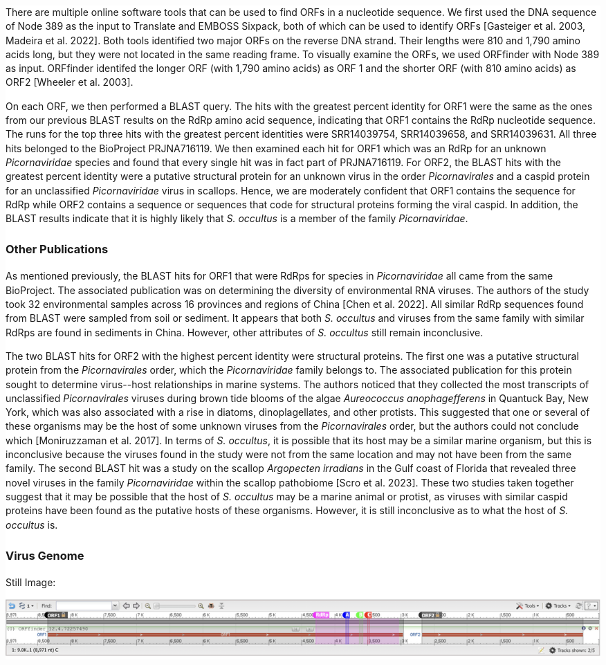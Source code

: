There are multiple online software tools that can be used to find ORFs in a nucleotide sequence. We first used the DNA sequence of Node 389 as the input to Translate and EMBOSS Sixpack, both of which can be used to identify ORFs [Gasteiger et al. 2003, Madeira et al. 2022]. Both tools identified two major ORFs on the reverse DNA strand. Their lengths were 810 and 1,790 amino acids long, but they were not located in the same reading frame. To visually examine the ORFs, we used ORFfinder with Node 389 as input. ORFfinder identifed the longer ORF (with 1,790 amino acids) as ORF 1 and the shorter ORF (with 810 amino acids) as ORF2 [Wheeler et al. 2003].

On each ORF, we then performed a BLAST query. The hits with the greatest percent identity for ORF1 were the same as the ones from our previous BLAST results on the RdRp amino acid sequence, indicating that ORF1 contains the RdRp nucleotide sequence. The runs for the top three hits with the greatest percent identities were SRR14039754, SRR14039658, and SRR14039631. All three hits belonged to the BioProject PRJNA716119. We then examined each hit for ORF1 which was an RdRp for an unknown *Picornaviridae* species and found that every single hit was in fact part of PRJNA716119. For ORF2, the BLAST hits with the greatest percent identity were a putative structural protein for an unknown virus in the order *Picornavirales* and a caspid protein for an unclassified *Picornaviridae* virus in scallops. Hence, we are moderately confident that ORF1 contains the sequence for RdRp while ORF2 contains a sequence or sequences that code for structural proteins forming the viral caspid. In addition, the BLAST results indicate that it is highly likely that *S. occultus* is a member of the family *Picornaviridae*.

### Other Publications

As mentioned previously, the BLAST hits for ORF1 that were RdRps for species in *Picornaviridae* all came from the same BioProject. The associated publication was on determining the diversity of environmental RNA viruses. The authors of the study took 32 environmental samples across 16 provinces and regions of China [Chen et al. 2022]. All similar RdRp sequences found from BLAST were sampled from soil or sediment. It appears that both *S. occultus* and viruses from the same family with similar RdRps are found in sediments in China. However, other attributes of *S. occultus* still remain inconclusive.

The two BLAST hits for ORF2 with the highest percent identity were structural proteins. The first one was a putative structural protein from the *Picornavirales* order, which the *Picornaviridae* family belongs to. The associated publication for this protein sought to determine virus--host relationships in marine systems. The authors noticed that they collected the most transcripts of unclassified *Picornavirales* viruses during brown tide blooms of the algae *Aureococcus anophagefferens* in Quantuck Bay, New York, which was also associated with a rise in diatoms, dinoplagellates, and other protists. This suggested that one or several of these organisms may be the host of some unknown viruses from the *Picornavirales* order, but the authors could not conclude which [Moniruzzaman et al. 2017]. In terms of *S. occultus*, it is possible that its host may be a similar marine organism, but this is inconclusive because the viruses found in the study were not from the same location and may not have been from the same family. The second BLAST hit was a study on the scallop *Argopecten irradians* in the Gulf coast of Florida that revealed three novel viruses in the family *Picornaviridae* within the scallop pathobiome [Scro et al. 2023]. These two studies taken together suggest that it may be possible that the host of *S. occultus* may be a marine animal or protist, as viruses with similar caspid proteins have been found as the putative hosts of these organisms. However, it is still inconclusive as to what the host of *S. occultus* is.

### Virus Genome

Still Image:

![](img/sedimentum_occultus/figure_1.png)
